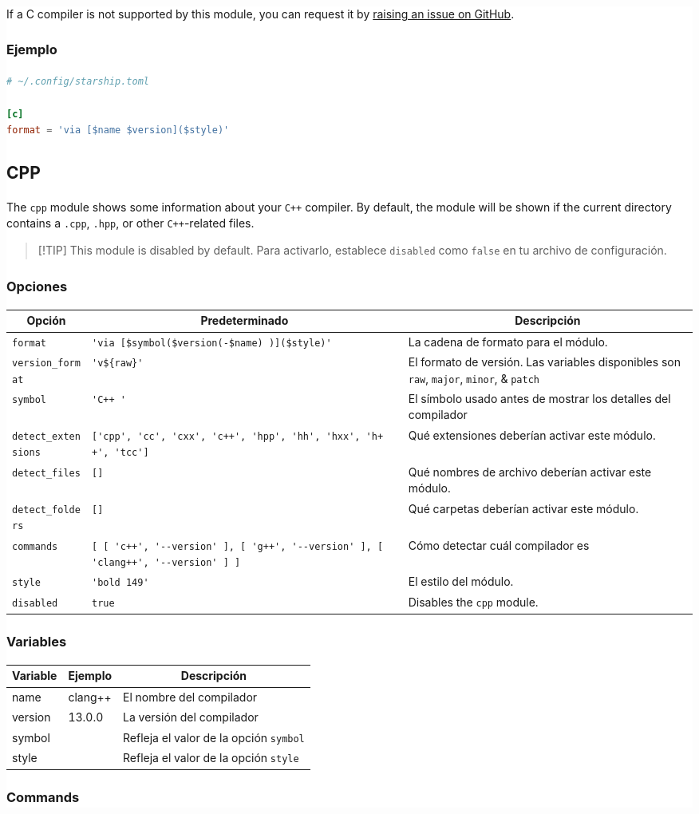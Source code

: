 If a C compiler is not supported by this module, you can request it by [raising an issue on GitHub](https://github.com/starship/starship/issues/new/choose).

### Ejemplo

```toml
# ~/.config/starship.toml

[c]
format = 'via [$name $version]($style)'
```

## CPP

The `cpp` module shows some information about your `C++` compiler. By default, the module will be shown if the current directory contains a `.cpp`, `.hpp`, or other `C++`-related files.

> [!TIP] This module is disabled by default. Para activarlo, establece `disabled` como `false` en tu archivo de configuración.

### Opciones

| Opción              | Predeterminado                                                                   | Descripción                                                                             |
| ------------------- | -------------------------------------------------------------------------------- | --------------------------------------------------------------------------------------- |
| `format`            | `'via [$symbol($version(-$name) )]($style)'`                                     | La cadena de formato para el módulo.                                                    |
| `version_format`    | `'v${raw}'`                                                                      | El formato de versión. Las variables disponibles son `raw`, `major`, `minor`, & `patch` |
| `symbol`            | `'C++ '`                                                                         | El símbolo usado antes de mostrar los detalles del compilador                           |
| `detect_extensions` | `['cpp', 'cc', 'cxx', 'c++', 'hpp', 'hh', 'hxx', 'h++', 'tcc']`                  | Qué extensiones deberían activar este módulo.                                           |
| `detect_files`      | `[]`                                                                             | Qué nombres de archivo deberían activar este módulo.                                    |
| `detect_folders`    | `[]`                                                                             | Qué carpetas deberían activar este módulo.                                              |
| `commands`          | `[ [ 'c++', '--version' ], [ 'g++', '--version' ], [ 'clang++', '--version' ] ]` | Cómo detectar cuál compilador es                                                        |
| `style`             | `'bold 149'`                                                                     | El estilo del módulo.                                                                   |
| `disabled`          | `true`                                                                           | Disables the `cpp` module.                                                              |

### Variables

| Variable | Ejemplo | Descripción                            |
| -------- | ------- | -------------------------------------- |
| name     | clang++ | El nombre del compilador               |
| version  | 13.0.0  | La versión del compilador              |
| symbol   |         | Refleja el valor de la opción `symbol` |
| style    |         | Refleja el valor de la opción `style`  |

### Commands
